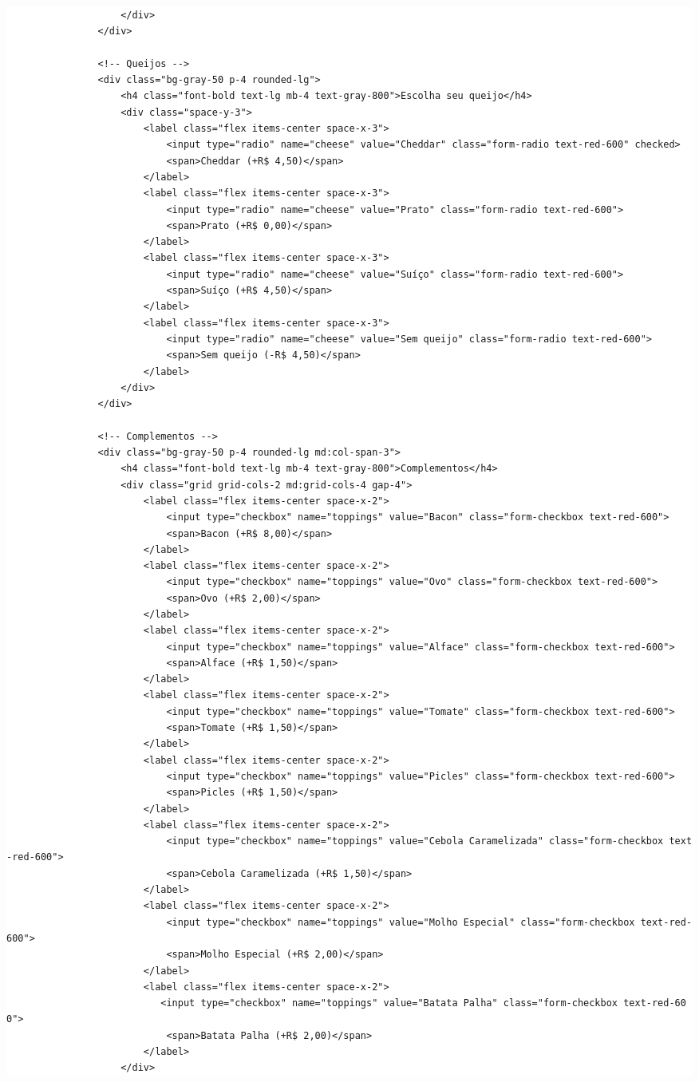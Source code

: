                         </div>
                    </div>
                                    
                    <!-- Queijos -->
                    <div class="bg-gray-50 p-4 rounded-lg">
                        <h4 class="font-bold text-lg mb-4 text-gray-800">Escolha seu queijo</h4>
                        <div class="space-y-3">
                            <label class="flex items-center space-x-3">
                                <input type="radio" name="cheese" value="Cheddar" class="form-radio text-red-600" checked>
                                <span>Cheddar (+R$ 4,50)</span>
                            </label>
                            <label class="flex items-center space-x-3">
                                <input type="radio" name="cheese" value="Prato" class="form-radio text-red-600">
                                <span>Prato (+R$ 0,00)</span>
                            </label>
                            <label class="flex items-center space-x-3">
                                <input type="radio" name="cheese" value="Suíço" class="form-radio text-red-600">
                                <span>Suíço (+R$ 4,50)</span>
                            </label>
                            <label class="flex items-center space-x-3">
                                <input type="radio" name="cheese" value="Sem queijo" class="form-radio text-red-600">
                                <span>Sem queijo (-R$ 4,50)</span>
                            </label>
                        </div>
                    </div>
                                    
                    <!-- Complementos -->
                    <div class="bg-gray-50 p-4 rounded-lg md:col-span-3">
                        <h4 class="font-bold text-lg mb-4 text-gray-800">Complementos</h4>
                        <div class="grid grid-cols-2 md:grid-cols-4 gap-4">
                            <label class="flex items-center space-x-2">
                                <input type="checkbox" name="toppings" value="Bacon" class="form-checkbox text-red-600">
                                <span>Bacon (+R$ 8,00)</span>
                            </label>
                            <label class="flex items-center space-x-2">
                                <input type="checkbox" name="toppings" value="Ovo" class="form-checkbox text-red-600">
                                <span>Ovo (+R$ 2,00)</span>
                            </label>
                            <label class="flex items-center space-x-2">
                                <input type="checkbox" name="toppings" value="Alface" class="form-checkbox text-red-600">
                                <span>Alface (+R$ 1,50)</span>
                            </label>
                            <label class="flex items-center space-x-2">
                                <input type="checkbox" name="toppings" value="Tomate" class="form-checkbox text-red-600">
                                <span>Tomate (+R$ 1,50)</span>
                            </label>
                            <label class="flex items-center space-x-2">
                                <input type="checkbox" name="toppings" value="Picles" class="form-checkbox text-red-600">
                                <span>Picles (+R$ 1,50)</span>
                            </label>
                            <label class="flex items-center space-x-2">
                                <input type="checkbox" name="toppings" value="Cebola Caramelizada" class="form-checkbox text-red-600">
                                <span>Cebola Caramelizada (+R$ 1,50)</span>
                            </label>
                            <label class="flex items-center space-x-2">
                                <input type="checkbox" name="toppings" value="Molho Especial" class="form-checkbox text-red-600">
                                <span>Molho Especial (+R$ 2,00)</span>
                            </label>
                            <label class="flex items-center space-x-2">
                               <input type="checkbox" name="toppings" value="Batata Palha" class="form-checkbox text-red-600">
                                <span>Batata Palha (+R$ 2,00)</span>
                            </label>
                        </div>